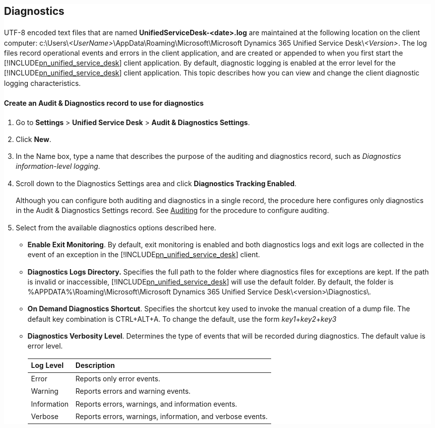 <a name="BKMK_Diagnostics"></a>   
## Diagnostics  
 UTF-8 encoded text files that are named **UnifiedServiceDesk-\<date>.log** are maintained at the following location on the client computer: c:\Users\\*\<UserName>*\AppData\Roaming\Microsoft\Microsoft Dynamics 365 Unified Service Desk\\*\<Version>*. The log files record operational events and errors in the client application, and are created or appended to when you first start the [!INCLUDE[pn_unified_service_desk](../includes/pn-unified-service-desk.md)] client application. By default, diagnostic logging is enabled at the error level for the [!INCLUDE[pn_unified_service_desk](../includes/pn-unified-service-desk.md)] client application. This topic describes how you can view and change the client diagnostic logging characteristics.  
  
#### Create an Audit & Diagnostics record to use for diagnostics  
  
1.  Go to **Settings** > **Unified Service Desk** > **Audit & Diagnostics Settings**.  
  
2.  Click **New**.  
  
3.  In the Name box, type a name that describes the purpose of the auditing and diagnostics record, such as *Diagnostics information-level logging*.  
  
4.  Scroll down to the Diagnostics Settings area and click **Diagnostics Tracking Enabled**.  
  
     Although you can configure both auditing and diagnostics in a single record, the procedure here configures only diagnostics in the Audit & Diagnostics Settings record. See [Auditing](../unified-service-desk/configure-auditing-diagnostics-unified-service-desk.md#BKMK_Auditing) for the procedure to configure auditing.  
  
5.  Select from the available diagnostics options described here.  
  
    - **Enable Exit Monitoring**. By default, exit monitoring is enabled and both diagnostics logs and exit logs are collected in the event of an exception in the [!INCLUDE[pn_unified_service_desk](../includes/pn-unified-service-desk.md)] client.  
  
    - **Diagnostics Logs Directory.** Specifies the full path to the folder where diagnostics files for exceptions are kept. If the path is invalid or inaccessible, [!INCLUDE[pn_unified_service_desk](../includes/pn-unified-service-desk.md)] will use the default folder. By default, the folder is %APPDATA%\Roaming\Microsoft\Microsoft Dynamics 365 Unified Service Desk\\<version\>\Diagnostics\\.  
  
    - **On Demand Diagnostics Shortcut**. Specifies the shortcut key used to invoke the manual creation of a  dump file. The default key combination is CTRL+ALT+A. To change the default, use the form *key1*+*key2*+*key3*  
  
    - **Diagnostics Verbosity Level**. Determines the type of events that will be recorded during diagnostics. The default value is error level.  
  
        |Log Level|Description|  
        |---------------|-----------------|  
        |Error|Reports only error events.|  
        |Warning|Reports errors and warning events.|  
        |Information|Reports errors, warnings, and information events.|  
        |Verbose|Reports errors, warnings, information, and verbose events.|  
  